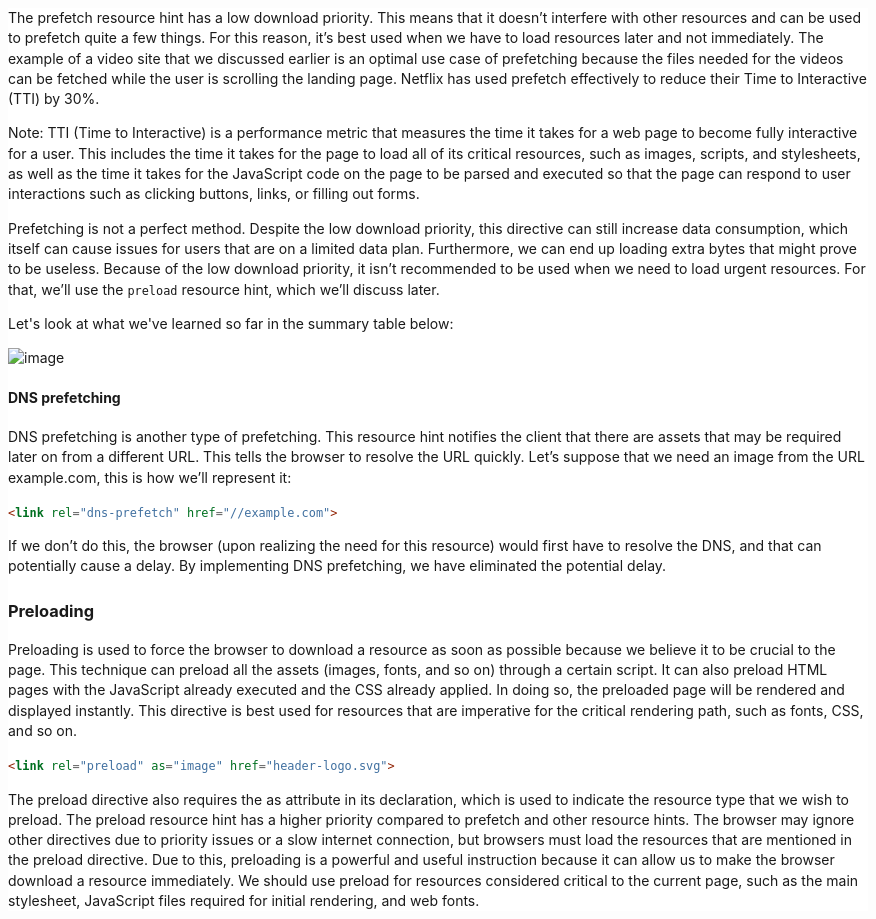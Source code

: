 The prefetch resource hint has a low download priority. This means that it doesn’t interfere with other resources and can be used to prefetch quite a few things. For this reason, it’s best used when we have to load resources later and not immediately. The example of a video site that we discussed earlier is an optimal use case of prefetching because the files needed for the videos can be fetched while the user is scrolling the landing page. Netflix has used prefetch effectively to reduce their Time to Interactive (TTI) by 30%.

Note: TTI (Time to Interactive) is a performance metric that measures the time it takes for a web page to become fully interactive for a user. This includes the time it takes for the page to load all of its critical resources, such as images, scripts, and stylesheets, as well as the time it takes for the JavaScript code on the page to be parsed and executed so that the page can respond to user interactions such as clicking buttons, links, or filling out forms.

Prefetching is not a perfect method. Despite the low download priority, this directive can still increase data consumption, which itself can cause issues for users that are on a limited data plan. Furthermore, we can end up loading extra bytes that might prove to be useless. Because of the low download priority, it isn’t recommended to be used when we need to load urgent resources. For that, we’ll use the `preload` resource hint, which we’ll discuss later.

Let's look at what we've learned so far in the summary table below:

<img width="656" alt="image" src="https://github.com/user-attachments/assets/f80c6e20-6c36-4bf7-98d2-66c9daf3b0bc">

#### DNS prefetching

DNS prefetching is another type of prefetching. This resource hint notifies the client that there are assets that may be required later on from a different URL. This tells the browser to resolve the URL quickly. Let’s suppose that we need an image from the URL example.com, this is how we’ll represent it:

```html
<link rel="dns-prefetch" href="//example.com">
```

If we don’t do this, the browser (upon realizing the need for this resource) would first have to resolve the DNS, and that can potentially cause a delay. By implementing DNS prefetching, we have eliminated the potential delay.

### Preloading

Preloading is used to force the browser to download a resource as soon as possible because we believe it to be crucial to the page. This technique can preload all the assets (images, fonts, and so on) through a certain script. It can also preload HTML pages with the JavaScript already executed and the CSS already applied. In doing so, the preloaded page will be rendered and displayed instantly. This directive is best used for resources that are imperative for the critical rendering path, such as fonts, CSS, and so on.

```html
<link rel="preload" as="image" href="header-logo.svg">
```

The preload directive also requires the as attribute in its declaration, which is used to indicate the resource type that we wish to preload. The preload resource hint has a higher priority compared to prefetch and other resource hints. The browser may ignore other directives due to priority issues or a slow internet connection, but browsers must load the resources that are mentioned in the preload directive. Due to this, preloading is a powerful and useful instruction because it can allow us to make the browser download a resource immediately. We should use preload for resources considered critical to the current page, such as the main stylesheet, JavaScript files required for initial rendering, and web fonts.
